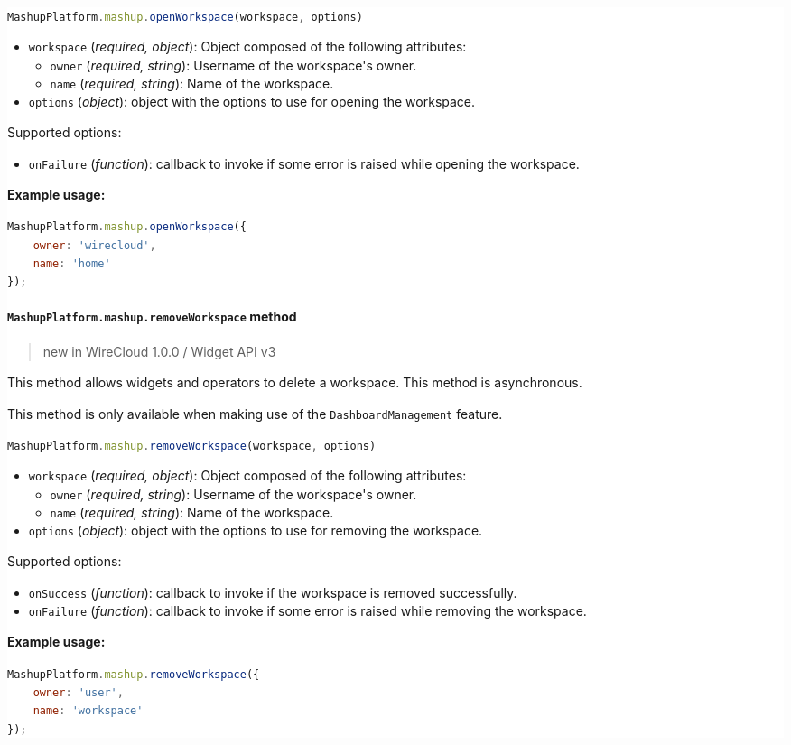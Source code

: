 ```javascript
MashupPlatform.mashup.openWorkspace(workspace, options)
```

- `workspace` (*required, object*): Object composed of the following attributes:
    - `owner` (*required, string*): Username of the workspace's owner.
    - `name` (*required, string*): Name of the workspace.
- `options` (*object*): object with the options to use for opening the
  workspace.

Supported options:

- `onFailure` (*function*): callback to invoke if some error is raised while
  opening the workspace.

**Example usage:**

```javascript
MashupPlatform.mashup.openWorkspace({
    owner: 'wirecloud',
    name: 'home'
});
```


#### `MashupPlatform.mashup.removeWorkspace` method
> new in WireCloud 1.0.0 / Widget API v3

This method allows widgets and operators to delete a workspace. This method is
asynchronous.

This method is only available when making use of the `DashboardManagement`
feature.

```javascript
MashupPlatform.mashup.removeWorkspace(workspace, options)
```

- `workspace` (*required, object*): Object composed of the following attributes:
    - `owner` (*required, string*): Username of the workspace's owner.
    - `name` (*required, string*): Name of the workspace.
- `options` (*object*): object with the options to use for removing the
  workspace.

Supported options:

- `onSuccess` (*function*): callback to invoke if the workspace is removed
  successfully.
- `onFailure` (*function*): callback to invoke if some error is raised while
  removing the workspace.

**Example usage:**

```javascript
MashupPlatform.mashup.removeWorkspace({
    owner: 'user',
    name: 'workspace'
});
```
